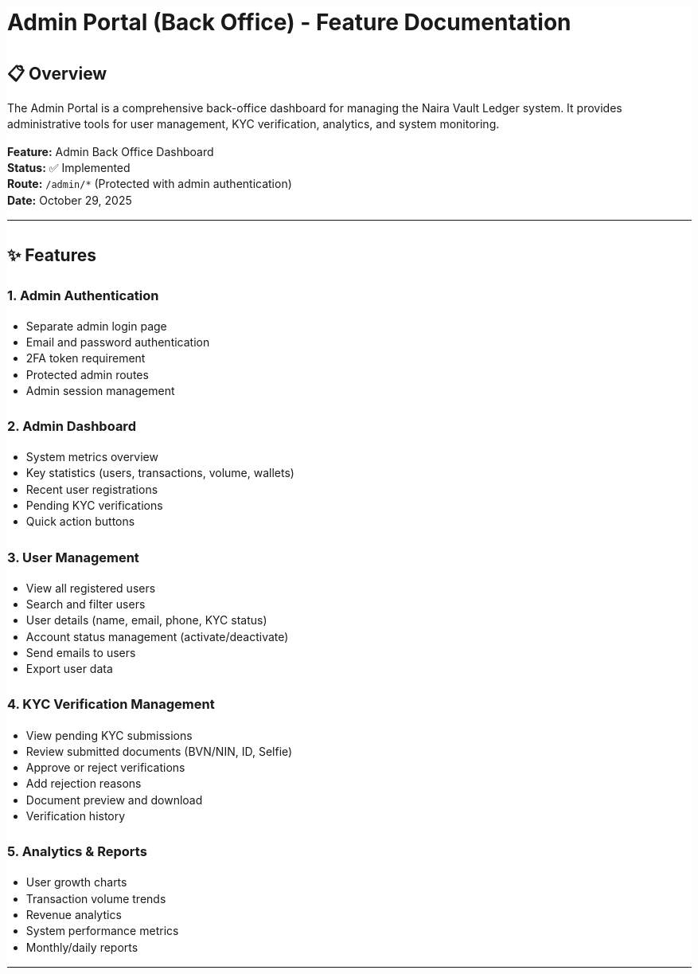 # Admin Portal (Back Office) - Feature Documentation

## 📋 Overview

The Admin Portal is a comprehensive back-office dashboard for managing the Naira Vault Ledger system. It provides administrative tools for user management, KYC verification, analytics, and system monitoring.

**Feature:** Admin Back Office Dashboard  
**Status:** ✅ Implemented  
**Route:** `/admin/*` (Protected with admin authentication)  
**Date:** October 29, 2025  

---

## ✨ Features

### **1. Admin Authentication**
- Separate admin login page
- Email and password authentication
- 2FA token requirement
- Protected admin routes
- Admin session management

### **2. Admin Dashboard**
- System metrics overview
- Key statistics (users, transactions, volume, wallets)
- Recent user registrations
- Pending KYC verifications
- Quick action buttons

### **3. User Management**
- View all registered users
- Search and filter users
- User details (name, email, phone, KYC status)
- Account status management (activate/deactivate)
- Send emails to users
- Export user data

### **4. KYC Verification Management**
- View pending KYC submissions
- Review submitted documents (BVN/NIN, ID, Selfie)
- Approve or reject verifications
- Add rejection reasons
- Document preview and download
- Verification history

### **5. Analytics & Reports**
- User growth charts
- Transaction volume trends
- Revenue analytics
- System performance metrics
- Monthly/daily reports

---
